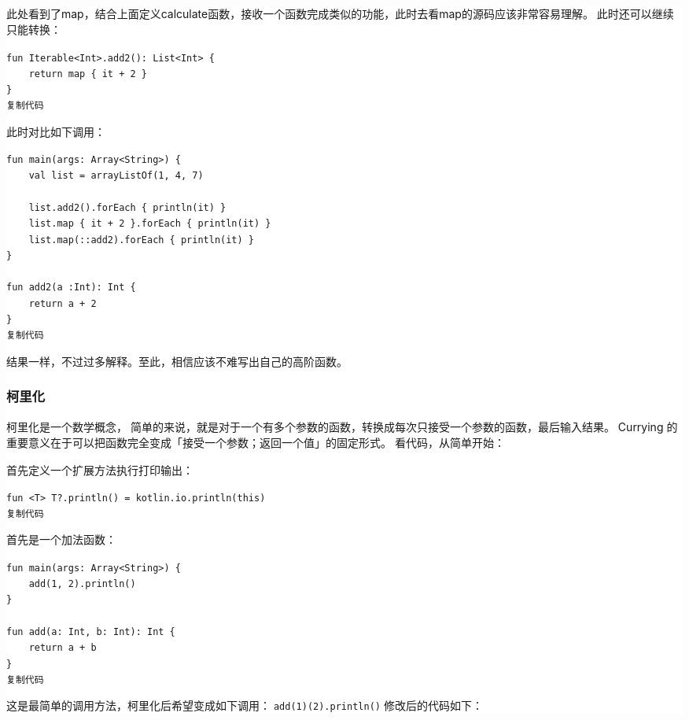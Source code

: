 此处看到了map，结合上面定义calculate函数，接收一个函数完成类似的功能，此时去看map的源码应该非常容易理解。 此时还可以继续只能转换：

```
fun Iterable<Int>.add2(): List<Int> {
    return map { it + 2 }
}
复制代码
```

此时对比如下调用：

```
fun main(args: Array<String>) {
    val list = arrayListOf(1, 4, 7)

    list.add2().forEach { println(it) }
    list.map { it + 2 }.forEach { println(it) }
    list.map(::add2).forEach { println(it) }
}

fun add2(a :Int): Int {
    return a + 2
}
复制代码
```

结果一样，不过过多解释。至此，相信应该不难写出自己的高阶函数。

### 柯里化

柯里化是一个数学概念， 简单的来说，就是对于一个有多个参数的函数，转换成每次只接受一个参数的函数，最后输入结果。 Currying 的重要意义在于可以把函数完全变成「接受一个参数；返回一个值」的固定形式。 看代码，从简单开始：

首先定义一个扩展方法执行打印输出：

```
fun <T> T?.println() = kotlin.io.println(this)
复制代码
```

首先是一个加法函数：

```
fun main(args: Array<String>) {
    add(1, 2).println()
}

fun add(a: Int, b: Int): Int {
    return a + b
}
复制代码
```

这是最简单的调用方法，柯里化后希望变成如下调用：
`add(1)(2).println()`
修改后的代码如下：
